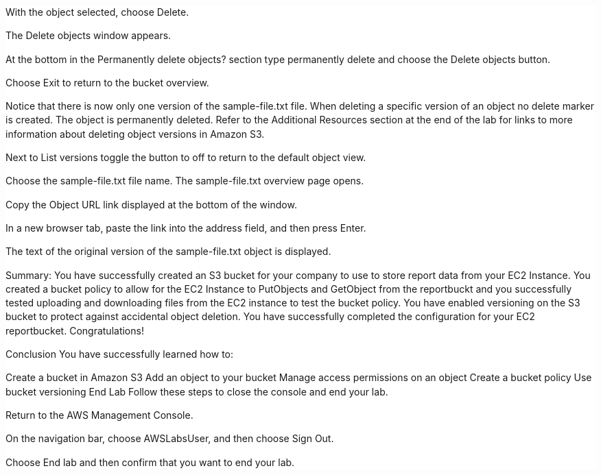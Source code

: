 With the object selected, choose Delete.

The Delete objects window appears.

At the bottom in the Permanently delete objects? section type permanently delete and choose the Delete objects button.

Choose Exit to return to the bucket overview.

Notice that there is now only one version of the sample-file.txt file. When deleting a specific version of an object no delete marker is created. The object is permanently deleted. Refer to the Additional Resources section at the end of the lab for links to more information about deleting object versions in Amazon S3.

Next to List versions toggle the button to off  to return to the default object view.

Choose the sample-file.txt file name. The sample-file.txt overview page opens.

Copy the Object URL link displayed at the bottom of the window.

In a new browser tab, paste the link into the address field, and then press Enter.

The text of the original version of the sample-file.txt object is displayed.

Summary:
You have successfully created an S3 bucket for your company to use to store report data from your EC2 Instance. You created a bucket policy to allow for the EC2 Instance to PutObjects and GetObject from the reportbuckt and you successfully tested uploading and downloading files from the EC2 instance to test the bucket policy. You have enabled versioning on the S3 bucket to protect against accidental object deletion. You have successfully completed the configuration for your EC2 reportbucket. Congratulations!

Conclusion
 You have successfully learned how to:

Create a bucket in Amazon S3
Add an object to your bucket
Manage access permissions on an object
Create a bucket policy
Use bucket versioning
End Lab
Follow these steps to close the console and end your lab.

Return to the AWS Management Console.

On the navigation bar, choose AWSLabsUser, and then choose Sign Out.

Choose End lab and then confirm that you want to end your lab.